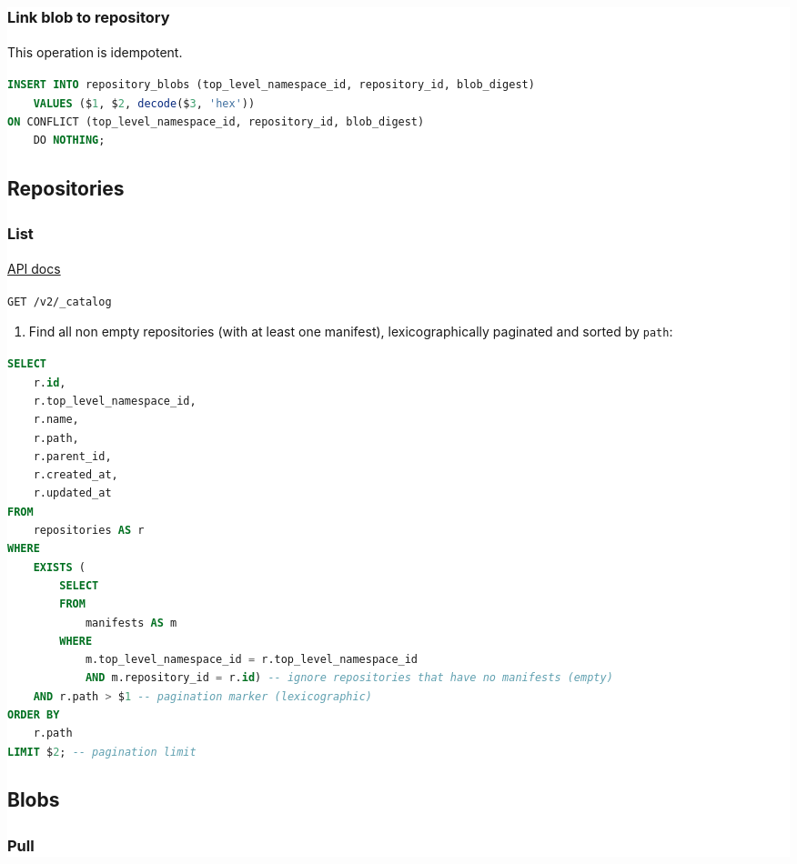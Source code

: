 ### Link blob to repository

This operation is idempotent.

```sql
INSERT INTO repository_blobs (top_level_namespace_id, repository_id, blob_digest)
    VALUES ($1, $2, decode($3, 'hex'))
ON CONFLICT (top_level_namespace_id, repository_id, blob_digest)
    DO NOTHING;
```

## Repositories

### List

[API docs](https://gitlab.com/gitlab-org/container-registry/-/blob/67bf50f4358c845d3e93a7bfd1318afb7c19786b/docs/spec/api.md#get-catalog)

```plaintext
GET /v2/_catalog 
```

1. Find all non empty repositories (with at least one manifest), lexicographically paginated and sorted by `path`:

```sql
SELECT
    r.id,
    r.top_level_namespace_id,
    r.name,
    r.path,
    r.parent_id,
    r.created_at,
    r.updated_at
FROM
    repositories AS r
WHERE
    EXISTS (
        SELECT
        FROM
            manifests AS m
        WHERE
            m.top_level_namespace_id = r.top_level_namespace_id
            AND m.repository_id = r.id) -- ignore repositories that have no manifests (empty)
    AND r.path > $1 -- pagination marker (lexicographic)
ORDER BY
    r.path
LIMIT $2; -- pagination limit
```

## Blobs

### Pull
